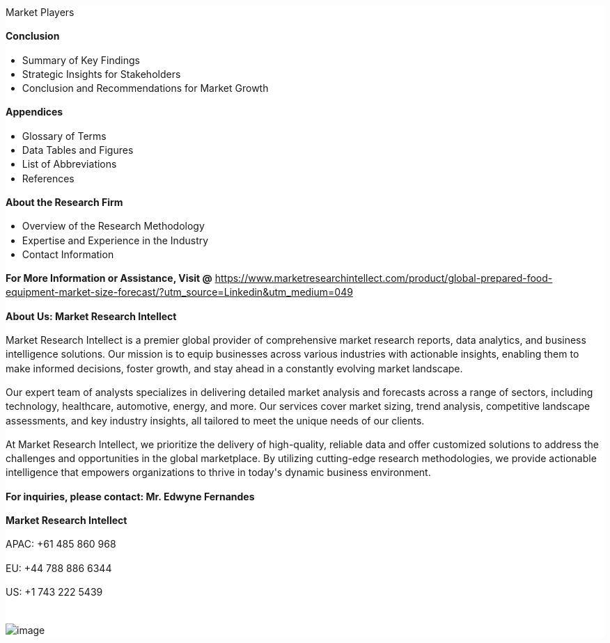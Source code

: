 Market Players</li></ul><p><strong>Conclusion</strong></p><ul><li>Summary of Key Findings</li><li>Strategic Insights for Stakeholders</li><li>Conclusion and Recommendations for Market Growth</li></ul><p><strong>Appendices</strong></p><ul><li>Glossary of Terms</li><li>Data Tables and Figures</li><li>List of Abbreviations</li><li>References</li></ul><p><strong>About the Research Firm</strong></p><ul><li>Overview of the Research Methodology</li><li>Expertise and Experience in the Industry</li><li>Contact Information</li></ul></div><div class="article-main__content" data-test-id="publishing-text-block"><p><span class="font-[700]"><strong>For More Information or Assistance, Visit @</strong>&nbsp;<a href="https://www.marketresearchintellect.com/product/global-prepared-food-equipment-market-size-forecast/?utm_source=Linkedin&utm_medium=049">https://www.marketresearchintellect.com/product/global-prepared-food-equipment-market-size-forecast/?utm_source=Linkedin&utm_medium=049</a></span></p><p><strong>About Us: Market Research Intellect</strong></p><p>Market Research Intellect is a premier global provider of comprehensive market research reports, data analytics, and business intelligence solutions. Our mission is to equip businesses across various industries with actionable insights, enabling them to make informed decisions, foster growth, and stay ahead in a constantly evolving market landscape.</p><p>Our expert team of analysts specializes in delivering detailed market analysis and forecasts across a range of sectors, including technology, healthcare, automotive, energy, and more. Our services cover market sizing, trend analysis, competitive landscape assessments, and key industry insights, all tailored to meet the unique needs of our clients.</p><p>At Market Research Intellect, we prioritize the delivery of high-quality, reliable data and offer customized solutions to address the challenges and opportunities in the global marketplace. By utilizing cutting-edge research methodologies, we provide actionable intelligence that empowers organizations to thrive in today's dynamic business environment.</p><p><strong>For inquiries, please contact: Mr. Edwyne Fernandes</strong></p><p><strong>Market Research Intellect</strong></p><p>APAC: +61 485 860 968</p><p>EU: +44 788 886 6344</p><p>US: +1 743 222 5439</p></div><div class="article-main__content" data-test-id="publishing-text-block">&nbsp;</div>
![image](https://github.com/user-attachments/assets/3d89e4fd-4a01-4a3c-b2ec-e09ab6d49731)
